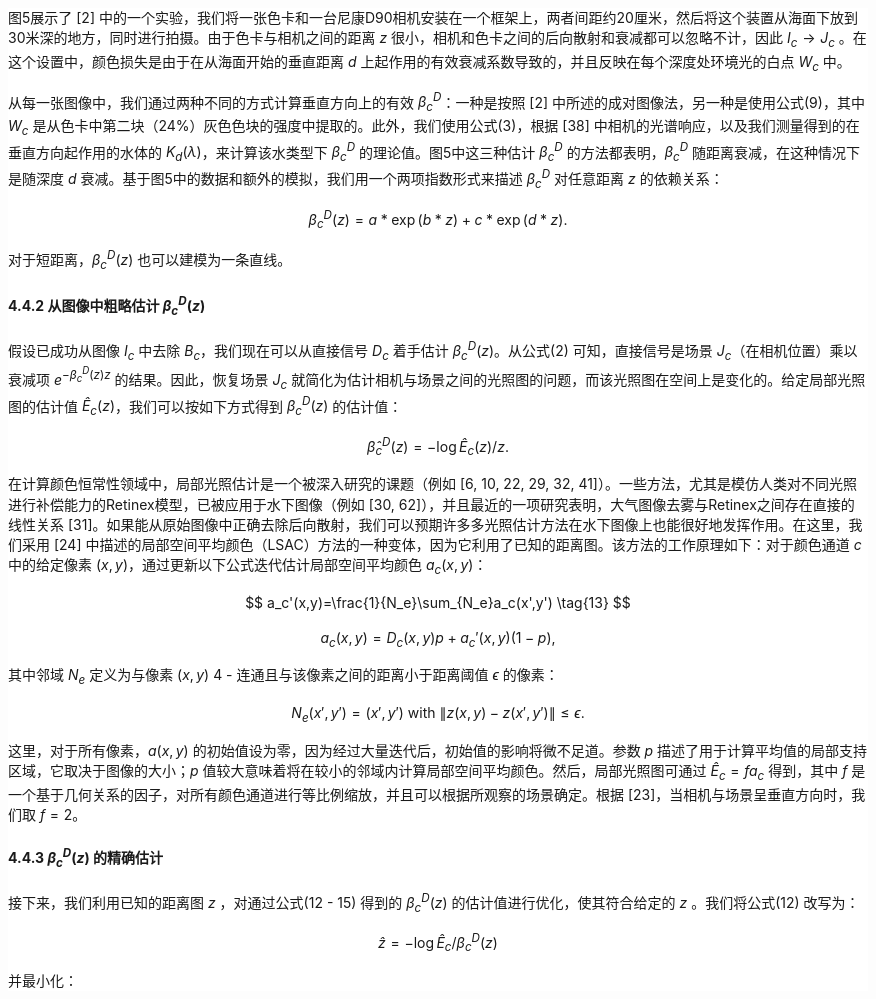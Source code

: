 图5展示了 [2] 中的一个实验，我们将一张色卡和一台尼康D90相机安装在一个框架上，两者间距约20厘米，然后将这个装置从海面下放到30米深的地方，同时进行拍摄。由于色卡与相机之间的距离 $z$ 很小，相机和色卡之间的后向散射和衰减都可以忽略不计，因此 $I_c \to J_c$ 。在这个设置中，颜色损失是由于在从海面开始的垂直距离 $d$ 上起作用的有效衰减系数导致的，并且反映在每个深度处环境光的白点 $W_c$ 中。

从每一张图像中，我们通过两种不同的方式计算垂直方向上的有效 $\beta_c^D$：一种是按照 [2] 中所述的成对图像法，另一种是使用公式(9)，其中 $W_c$ 是从色卡中第二块（24%）灰色色块的强度中提取的。此外，我们使用公式(3)，根据 [38] 中相机的光谱响应，以及我们测量得到的在垂直方向起作用的水体的 $K_d(\lambda)$，来计算该水类型下 $\beta_c^D$ 的理论值。图5中这三种估计 $\beta_c^D$ 的方法都表明，$\beta_c^D$ 随距离衰减，在这种情况下是随深度 $d$ 衰减。基于图5中的数据和额外的模拟，我们用一个两项指数形式来描述 $\beta_c^D$ 对任意距离 $z$ 的依赖关系：

$$
\beta_c^D(z) = a * \exp(b * z)+c * \exp(d * z). \tag{11}
$$

对于短距离，$\beta_c^D(z)$ 也可以建模为一条直线。

#### 4.4.2 从图像中粗略估计 $\beta_c^D(z)$

假设已成功从图像 $I_c$ 中去除 $B_c$，我们现在可以从直接信号 $D_c$ 着手估计 $\beta_c^D(z)$。从公式(2) 可知，直接信号是场景 $J_c$（在相机位置）乘以衰减项 $e^{-\beta_c^D(z)z}$ 的结果。因此，恢复场景 $J_c$ 就简化为估计相机与场景之间的光照图的问题，而该光照图在空间上是变化的。给定局部光照图的估计值 $\hat{E}_c(z)$，我们可以按如下方式得到 $\beta_c^D(z)$ 的估计值：

$$
\hat{\beta}_c^D(z)=-\log\hat{E}_c(z)/z. \tag{12}
$$

在计算颜色恒常性领域中，局部光照估计是一个被深入研究的课题（例如 [6, 10, 22, 29, 32, 41]）。一些方法，尤其是模仿人类对不同光照进行补偿能力的Retinex模型，已被应用于水下图像（例如 [30, 62]），并且最近的一项研究表明，大气图像去雾与Retinex之间存在直接的线性关系 [31]。如果能从原始图像中正确去除后向散射，我们可以预期许多多光照估计方法在水下图像上也能很好地发挥作用。在这里，我们采用 [24] 中描述的局部空间平均颜色（LSAC）方法的一种变体，因为它利用了已知的距离图。该方法的工作原理如下：对于颜色通道 $c$ 中的给定像素 $(x,y)$，通过更新以下公式迭代估计局部空间平均颜色 $a_c(x,y)$：

$$
a_c'(x,y)=\frac{1}{N_e}\sum_{N_e}a_c(x',y') \tag{13}
$$

$$
a_c(x,y)=D_c(x,y)p + a_c'(x,y)(1 - p), \tag{14}
$$

其中邻域 $N_e$ 定义为与像素 $(x,y)$ 4 - 连通且与该像素之间的距离小于距离阈值 $\epsilon$ 的像素：

$$
N_e(x',y')=(x',y')\text{ with } \|z(x,y)-z(x',y')\|\leq\epsilon. \tag{15}
$$

这里，对于所有像素，$a(x, y)$ 的初始值设为零，因为经过大量迭代后，初始值的影响将微不足道。参数 $p$ 描述了用于计算平均值的局部支持区域，它取决于图像的大小；$p$ 值较大意味着将在较小的邻域内计算局部空间平均颜色。然后，局部光照图可通过 $\hat{E}_c = fa_c$ 得到，其中 $f$ 是一个基于几何关系的因子，对所有颜色通道进行等比例缩放，并且可以根据所观察的场景确定。根据 [23]，当相机与场景呈垂直方向时，我们取 $f = 2$。

#### 4.4.3 $\beta_c^D(z)$ 的精确估计

接下来，我们利用已知的距离图 $z$ ，对通过公式(12 - 15) 得到的 $\beta_c^D(z)$ 的估计值进行优化，使其符合给定的 $z$ 。我们将公式(12) 改写为：

$$
\hat{z}=-\log\hat{E}_c/\beta_c^D(z)  \tag{16}
$$

并最小化：
